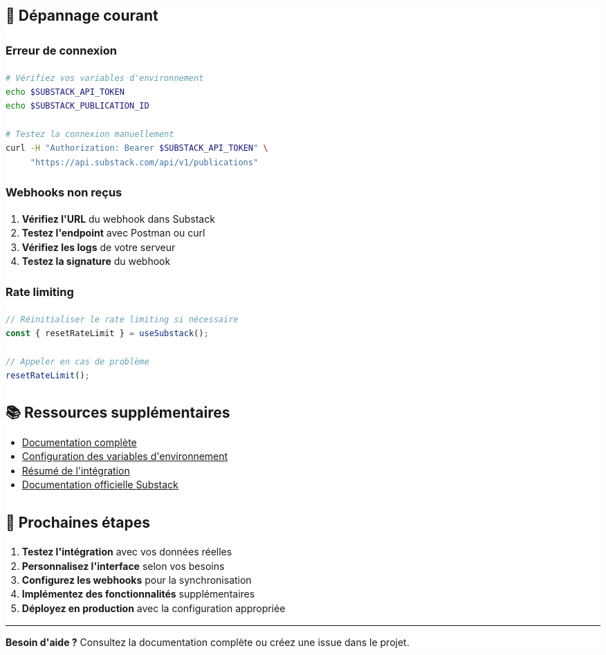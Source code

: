 ## 🚨 Dépannage courant

### Erreur de connexion

```bash
# Vérifiez vos variables d'environnement
echo $SUBSTACK_API_TOKEN
echo $SUBSTACK_PUBLICATION_ID

# Testez la connexion manuellement
curl -H "Authorization: Bearer $SUBSTACK_API_TOKEN" \
     "https://api.substack.com/api/v1/publications"
```

### Webhooks non reçus

1. **Vérifiez l'URL** du webhook dans Substack
2. **Testez l'endpoint** avec Postman ou curl
3. **Vérifiez les logs** de votre serveur
4. **Testez la signature** du webhook

### Rate limiting

```jsx
// Réinitialiser le rate limiting si nécessaire
const { resetRateLimit } = useSubstack();

// Appeler en cas de problème
resetRateLimit();
```

## 📚 Ressources supplémentaires

- [Documentation complète](./SUBSTACK_API_DOCUMENTATION.md)
- [Configuration des variables d'environnement](./SUBSTACK_ENV_SETUP.md)
- [Résumé de l'intégration](./SUBSTACK_INTEGRATION_SUMMARY.md)
- [Documentation officielle Substack](https://substack.com/api/docs)

## 🎯 Prochaines étapes

1. **Testez l'intégration** avec vos données réelles
2. **Personnalisez l'interface** selon vos besoins
3. **Configurez les webhooks** pour la synchronisation
4. **Implémentez des fonctionnalités** supplémentaires
5. **Déployez en production** avec la configuration appropriée

---

**Besoin d'aide ?** Consultez la documentation complète ou créez une issue dans le projet. 